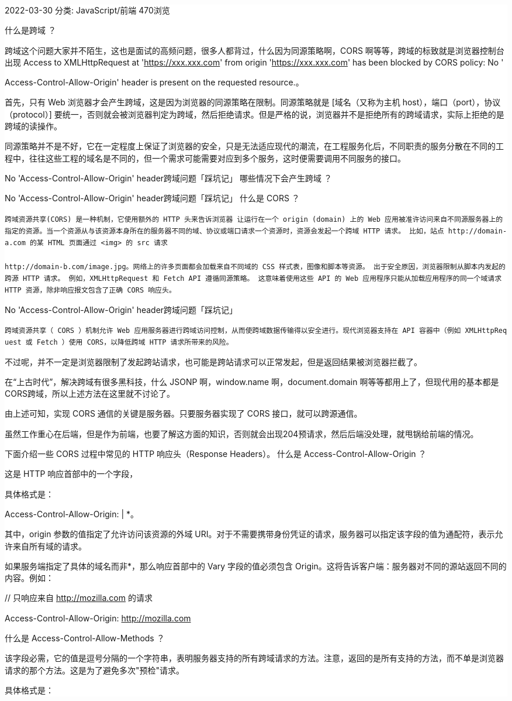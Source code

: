2022-03-30   分类: JavaScript/前端   470浏览

什么是跨域 ？

跨域这个问题大家并不陌生，这也是面试的高频问题，很多人都背过，什么因为同源策略啊，CORS 啊等等，跨域的标致就是浏览器控制台出现 Access to XMLHttpRequest at 'https://xxx.xxx.com' from origin 'https://xxx.xxx.com' has been blocked by CORS policy: No '

Access-Control-Allow-Origin' header is present on the requested resource.。

首先，只有 Web 浏览器才会产生跨域，这是因为浏览器的同源策略在限制。同源策略就是 [域名（又称为主机 host），端口（port），协议（protocol）] 要统一，否则就会被浏览器判定为跨域，然后拒绝请求。但是严格的说，浏览器并不是拒绝所有的跨域请求，实际上拒绝的是跨域的读操作。

同源策略并不是不好，它在一定程度上保证了浏览器的安全，只是无法适应现代的潮流，在工程服务化后，不同职责的服务分散在不同的工程中，往往这些工程的域名是不同的，但一个需求可能需要对应到多个服务，这时便需要调用不同服务的接口。

No 'Access-Control-Allow-Origin' header跨域问题「踩坑记」
哪些情况下会产生跨域 ？

No 'Access-Control-Allow-Origin' header跨域问题「踩坑记」
什么是 CORS ？

    跨域资源共享(CORS) 是一种机制，它使用额外的 HTTP 头来告诉浏览器 让运行在一个 origin (domain) 上的 Web 应用被准许访问来自不同源服务器上的指定的资源。当一个资源从与该资源本身所在的服务器不同的域、协议或端口请求一个资源时，资源会发起一个跨域 HTTP 请求。 比如，站点 http://domain-a.com 的某 HTML 页面通过 <img> 的 src 请求

    http://domain-b.com/image.jpg。网络上的许多页面都会加载来自不同域的 CSS 样式表，图像和脚本等资源。 出于安全原因，浏览器限制从脚本内发起的跨源 HTTP 请求。 例如，XMLHttpRequest 和 Fetch API 遵循同源策略。 这意味着使用这些 API 的 Web 应用程序只能从加载应用程序的同一个域请求 HTTP 资源，除非响应报文包含了正确 CORS 响应头。


No 'Access-Control-Allow-Origin' header跨域问题「踩坑记」

    跨域资源共享（ CORS ）机制允许 Web 应用服务器进行跨域访问控制，从而使跨域数据传输得以安全进行。现代浏览器支持在 API 容器中（例如 XMLHttpRequest 或 Fetch ）使用 CORS，以降低跨域 HTTP 请求所带来的风险。

不过呢，并不一定是浏览器限制了发起跨站请求，也可能是跨站请求可以正常发起，但是返回结果被浏览器拦截了。

在“上古时代”，解决跨域有很多黑科技，什么 JSONP 啊，window.name 啊，document.domain 啊等等都用上了，但现代用的基本都是CORS跨域，所以上述方法在这里就不讨论了。

由上述可知，实现 CORS 通信的关键是服务器。只要服务器实现了 CORS 接口，就可以跨源通信。

虽然工作重心在后端，但是作为前端，也要了解这方面的知识，否则就会出现204预请求，然后后端没处理，就甩锅给前端的情况。

下面介绍一些 CORS 过程中常见的 HTTP 响应头（Response Headers）。
什么是 Access-Control-Allow-Origin ？

这是 HTTP 响应首部中的一个字段，

具体格式是：

Access-Control-Allow-Origin: <origin> | *。

其中，origin 参数的值指定了允许访问该资源的外域 URI。对于不需要携带身份凭证的请求，服务器可以指定该字段的值为通配符，表示允许来自所有域的请求。

如果服务端指定了具体的域名而非*，那么响应首部中的 Vary 字段的值必须包含 Origin。这将告诉客户端：服务器对不同的源站返回不同的内容。例如：

// 只响应来自 http://mozilla.com 的请求

Access-Control-Allow-Origin: http://mozilla.com

什么是 Access-Control-Allow-Methods ？

该字段必需，它的值是逗号分隔的一个字符串，表明服务器支持的所有跨域请求的方法。注意，返回的是所有支持的方法，而不单是浏览器请求的那个方法。这是为了避免多次"预检"请求。

具体格式是：
